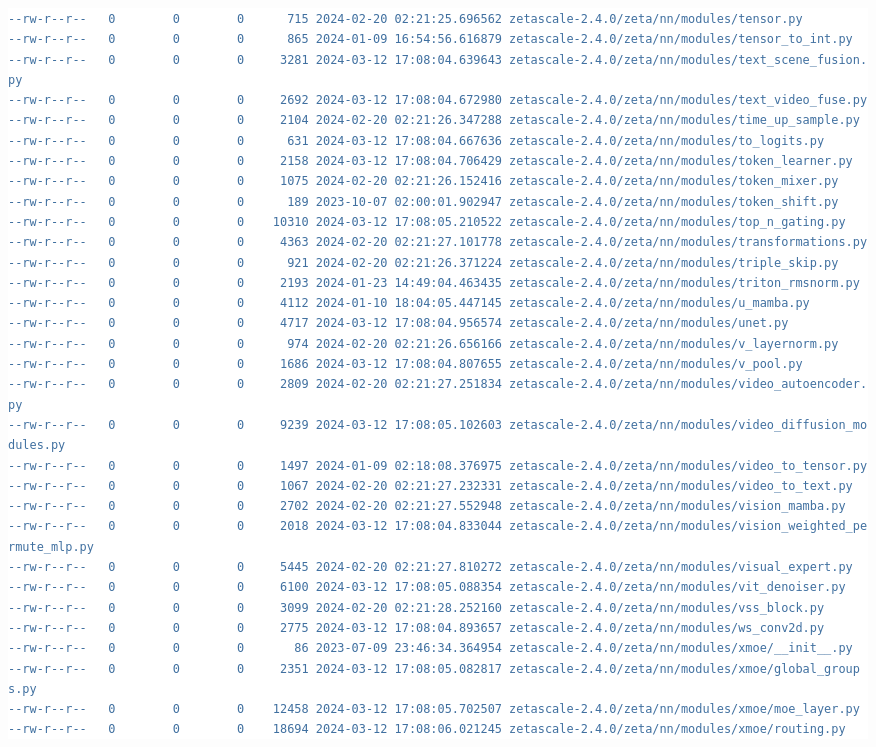 ```diff
--rw-r--r--   0        0        0      715 2024-02-20 02:21:25.696562 zetascale-2.4.0/zeta/nn/modules/tensor.py
--rw-r--r--   0        0        0      865 2024-01-09 16:54:56.616879 zetascale-2.4.0/zeta/nn/modules/tensor_to_int.py
--rw-r--r--   0        0        0     3281 2024-03-12 17:08:04.639643 zetascale-2.4.0/zeta/nn/modules/text_scene_fusion.py
--rw-r--r--   0        0        0     2692 2024-03-12 17:08:04.672980 zetascale-2.4.0/zeta/nn/modules/text_video_fuse.py
--rw-r--r--   0        0        0     2104 2024-02-20 02:21:26.347288 zetascale-2.4.0/zeta/nn/modules/time_up_sample.py
--rw-r--r--   0        0        0      631 2024-03-12 17:08:04.667636 zetascale-2.4.0/zeta/nn/modules/to_logits.py
--rw-r--r--   0        0        0     2158 2024-03-12 17:08:04.706429 zetascale-2.4.0/zeta/nn/modules/token_learner.py
--rw-r--r--   0        0        0     1075 2024-02-20 02:21:26.152416 zetascale-2.4.0/zeta/nn/modules/token_mixer.py
--rw-r--r--   0        0        0      189 2023-10-07 02:00:01.902947 zetascale-2.4.0/zeta/nn/modules/token_shift.py
--rw-r--r--   0        0        0    10310 2024-03-12 17:08:05.210522 zetascale-2.4.0/zeta/nn/modules/top_n_gating.py
--rw-r--r--   0        0        0     4363 2024-02-20 02:21:27.101778 zetascale-2.4.0/zeta/nn/modules/transformations.py
--rw-r--r--   0        0        0      921 2024-02-20 02:21:26.371224 zetascale-2.4.0/zeta/nn/modules/triple_skip.py
--rw-r--r--   0        0        0     2193 2024-01-23 14:49:04.463435 zetascale-2.4.0/zeta/nn/modules/triton_rmsnorm.py
--rw-r--r--   0        0        0     4112 2024-01-10 18:04:05.447145 zetascale-2.4.0/zeta/nn/modules/u_mamba.py
--rw-r--r--   0        0        0     4717 2024-03-12 17:08:04.956574 zetascale-2.4.0/zeta/nn/modules/unet.py
--rw-r--r--   0        0        0      974 2024-02-20 02:21:26.656166 zetascale-2.4.0/zeta/nn/modules/v_layernorm.py
--rw-r--r--   0        0        0     1686 2024-03-12 17:08:04.807655 zetascale-2.4.0/zeta/nn/modules/v_pool.py
--rw-r--r--   0        0        0     2809 2024-02-20 02:21:27.251834 zetascale-2.4.0/zeta/nn/modules/video_autoencoder.py
--rw-r--r--   0        0        0     9239 2024-03-12 17:08:05.102603 zetascale-2.4.0/zeta/nn/modules/video_diffusion_modules.py
--rw-r--r--   0        0        0     1497 2024-01-09 02:18:08.376975 zetascale-2.4.0/zeta/nn/modules/video_to_tensor.py
--rw-r--r--   0        0        0     1067 2024-02-20 02:21:27.232331 zetascale-2.4.0/zeta/nn/modules/video_to_text.py
--rw-r--r--   0        0        0     2702 2024-02-20 02:21:27.552948 zetascale-2.4.0/zeta/nn/modules/vision_mamba.py
--rw-r--r--   0        0        0     2018 2024-03-12 17:08:04.833044 zetascale-2.4.0/zeta/nn/modules/vision_weighted_permute_mlp.py
--rw-r--r--   0        0        0     5445 2024-02-20 02:21:27.810272 zetascale-2.4.0/zeta/nn/modules/visual_expert.py
--rw-r--r--   0        0        0     6100 2024-03-12 17:08:05.088354 zetascale-2.4.0/zeta/nn/modules/vit_denoiser.py
--rw-r--r--   0        0        0     3099 2024-02-20 02:21:28.252160 zetascale-2.4.0/zeta/nn/modules/vss_block.py
--rw-r--r--   0        0        0     2775 2024-03-12 17:08:04.893657 zetascale-2.4.0/zeta/nn/modules/ws_conv2d.py
--rw-r--r--   0        0        0       86 2023-07-09 23:46:34.364954 zetascale-2.4.0/zeta/nn/modules/xmoe/__init__.py
--rw-r--r--   0        0        0     2351 2024-03-12 17:08:05.082817 zetascale-2.4.0/zeta/nn/modules/xmoe/global_groups.py
--rw-r--r--   0        0        0    12458 2024-03-12 17:08:05.702507 zetascale-2.4.0/zeta/nn/modules/xmoe/moe_layer.py
--rw-r--r--   0        0        0    18694 2024-03-12 17:08:06.021245 zetascale-2.4.0/zeta/nn/modules/xmoe/routing.py
```